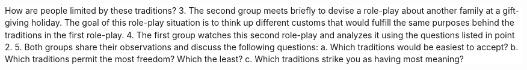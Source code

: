 </td>
<td>
How are people limited by these traditions?
</td>
</tr>
<tr>
<td>
3.
</td>
<td>
The second group meets briefly to devise a role-play about another family at a gift-giving holiday. The goal of this role-play situation is to think up different customs that would fulfill the same purposes behind the traditions in the first role-play.
</td>
</tr>
<tr>
<td>
4.
</td>
<td>
The first group watches this second role-play and analyzes it using the questions listed in point 2.
</td>
</tr>
<tr>
<td>
5.
</td>
<td>
Both groups share their observations and discuss the following questions:
</td>
</tr>
<tr>
<td>
</td>
<td>
a.
</td>
<td>
Which traditions would be easiest to accept?
</td>
</tr>
<tr>
<td>
</td>
<td>
b.
</td>
<td>
Which traditions permit the most freedom? Which the least?
</td>
</tr>
<tr>
<td>
</td>
<td>
c.
</td>
<td>
Which traditions strike you as having most meaning?
</td>
</tr>
<tr>
<td>